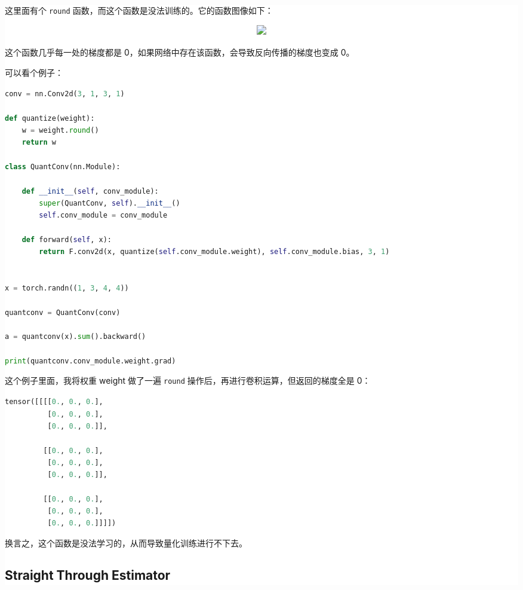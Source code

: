 这里面有个 `round` 函数，而这个函数是没法训练的。它的函数图像如下：

<center>
  <img src="/images/2020-7-11/floor_graph.png" width="300px">
</center>

这个函数几乎每一处的梯度都是 0，如果网络中存在该函数，会导致反向传播的梯度也变成 0。

可以看个例子：

```python
conv = nn.Conv2d(3, 1, 3, 1)

def quantize(weight):
    w = weight.round()
    return w

class QuantConv(nn.Module):

    def __init__(self, conv_module):
        super(QuantConv, self).__init__()
        self.conv_module = conv_module

    def forward(self, x):
        return F.conv2d(x, quantize(self.conv_module.weight), self.conv_module.bias, 3, 1)


x = torch.randn((1, 3, 4, 4))

quantconv = QuantConv(conv)

a = quantconv(x).sum().backward()

print(quantconv.conv_module.weight.grad)
```

这个例子里面，我将权重 weight 做了一遍 `round` 操作后，再进行卷积运算，但返回的梯度全是 0：

```python
tensor([[[[0., 0., 0.],
          [0., 0., 0.],
          [0., 0., 0.]],

         [[0., 0., 0.],
          [0., 0., 0.],
          [0., 0., 0.]],

         [[0., 0., 0.],
          [0., 0., 0.],
          [0., 0., 0.]]]])
```

换言之，这个函数是没法学习的，从而导致量化训练进行不下去。

## Straight Through Estimator
